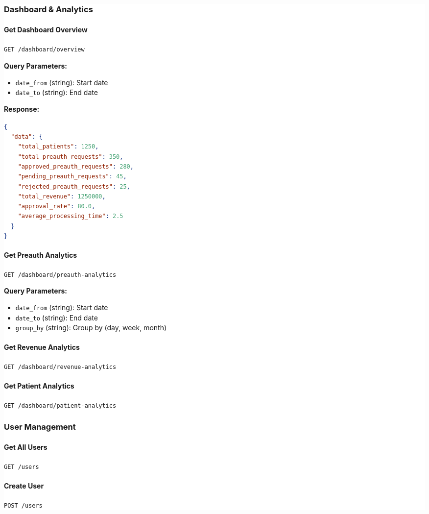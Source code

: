 ### Dashboard & Analytics

#### Get Dashboard Overview
```http
GET /dashboard/overview
```

**Query Parameters:**
- `date_from` (string): Start date
- `date_to` (string): End date

**Response:**
```json
{
  "data": {
    "total_patients": 1250,
    "total_preauth_requests": 350,
    "approved_preauth_requests": 280,
    "pending_preauth_requests": 45,
    "rejected_preauth_requests": 25,
    "total_revenue": 1250000,
    "approval_rate": 80.0,
    "average_processing_time": 2.5
  }
}
```

#### Get Preauth Analytics
```http
GET /dashboard/preauth-analytics
```

**Query Parameters:**
- `date_from` (string): Start date
- `date_to` (string): End date
- `group_by` (string): Group by (day, week, month)

#### Get Revenue Analytics
```http
GET /dashboard/revenue-analytics
```

#### Get Patient Analytics
```http
GET /dashboard/patient-analytics
```

### User Management

#### Get All Users
```http
GET /users
```

#### Create User
```http
POST /users
```
